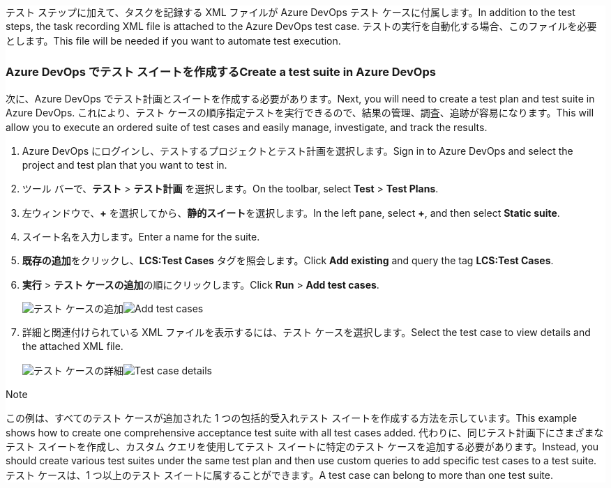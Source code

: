 
<span data-ttu-id="332fc-194">テスト ステップに加えて、タスクを記録する XML ファイルが Azure DevOps テスト ケースに付属します。</span><span class="sxs-lookup"><span data-stu-id="332fc-194">In addition to the test steps, the task recording XML file is attached to the Azure DevOps test case.</span></span> <span data-ttu-id="332fc-195">テストの実行を自動化する場合、このファイルを必要とします。</span><span class="sxs-lookup"><span data-stu-id="332fc-195">This file will be needed if you want to automate test execution.</span></span> 

### <a name="create-a-test-suite-in-azure-devops"></a><span data-ttu-id="332fc-196">Azure DevOps でテスト スイートを作成する</span><span class="sxs-lookup"><span data-stu-id="332fc-196">Create a test suite in Azure DevOps</span></span>
<span data-ttu-id="332fc-197">次に、Azure DevOps でテスト計画とスイートを作成する必要があります。</span><span class="sxs-lookup"><span data-stu-id="332fc-197">Next, you will need to create a test plan and test suite in Azure DevOps.</span></span> <span data-ttu-id="332fc-198">これにより、テスト ケースの順序指定テストを実行できるので、結果の管理、調査、追跡が容易になります。</span><span class="sxs-lookup"><span data-stu-id="332fc-198">This will allow you to execute an ordered suite of test cases and easily manage, investigate, and track the results.</span></span> 

1. <span data-ttu-id="332fc-199">Azure DevOps にログインし、テストするプロジェクトとテスト計画を選択します。</span><span class="sxs-lookup"><span data-stu-id="332fc-199">Sign in to Azure DevOps and select the project and test plan that you want to test in.</span></span> 
2. <span data-ttu-id="332fc-200">ツール バーで、**テスト** > **テスト計画** を選択します。</span><span class="sxs-lookup"><span data-stu-id="332fc-200">On the toolbar, select **Test** > **Test Plans**.</span></span>
3. <span data-ttu-id="332fc-201">左ウィンドウで、**+** を選択してから、**静的スイート**を選択します。</span><span class="sxs-lookup"><span data-stu-id="332fc-201">In the left pane, select **+**, and then select **Static suite**.</span></span> 
4. <span data-ttu-id="332fc-202">スイート名を入力します。</span><span class="sxs-lookup"><span data-stu-id="332fc-202">Enter a name for the suite.</span></span>
5. <span data-ttu-id="332fc-203">**既存の追加**をクリックし、**LCS:Test Cases** タグを照会します。</span><span class="sxs-lookup"><span data-stu-id="332fc-203">Click **Add existing** and query the tag **LCS:Test Cases**.</span></span>
6. <span data-ttu-id="332fc-204">**実行** > **テスト ケースの追加**の順にクリックします。</span><span class="sxs-lookup"><span data-stu-id="332fc-204">Click **Run** > **Add test cases**.</span></span>

    <span data-ttu-id="332fc-205">![テスト ケースの追加](./media/add_test_cases.PNG "テスト ケースの追加")</span><span class="sxs-lookup"><span data-stu-id="332fc-205">![Add test cases](./media/add_test_cases.PNG "Add test cases")</span></span>
 
7. <span data-ttu-id="332fc-206">詳細と関連付けられている XML ファイルを表示するには、テスト ケースを選択します。</span><span class="sxs-lookup"><span data-stu-id="332fc-206">Select the test case to view details and the attached XML file.</span></span>   

    <span data-ttu-id="332fc-207">![テスト ケースの詳細](./media/test_case_details.PNG "テスト ケースの詳細")</span><span class="sxs-lookup"><span data-stu-id="332fc-207">![Test case details](./media/test_case_details.PNG "Test case details")</span></span>

 >[!NOTE]
 > <span data-ttu-id="332fc-208">この例は、すべてのテスト ケースが追加された 1 つの包括的受入れテスト スイートを作成する方法を示しています。</span><span class="sxs-lookup"><span data-stu-id="332fc-208">This example shows how to create one comprehensive acceptance test suite with all test cases added.</span></span> <span data-ttu-id="332fc-209">代わりに、同じテスト計画下にさまざまなテスト スイートを作成し、カスタム クエリを使用してテスト スイートに特定のテスト ケースを追加する必要があります。</span><span class="sxs-lookup"><span data-stu-id="332fc-209">Instead, you should create various test suites under the same test plan and then use custom queries to add specific test cases to a test suite.</span></span> <span data-ttu-id="332fc-210">テスト ケースは、1 つ以上のテスト スイートに属することができます。</span><span class="sxs-lookup"><span data-stu-id="332fc-210">A test case can belong to more than one test suite.</span></span>
